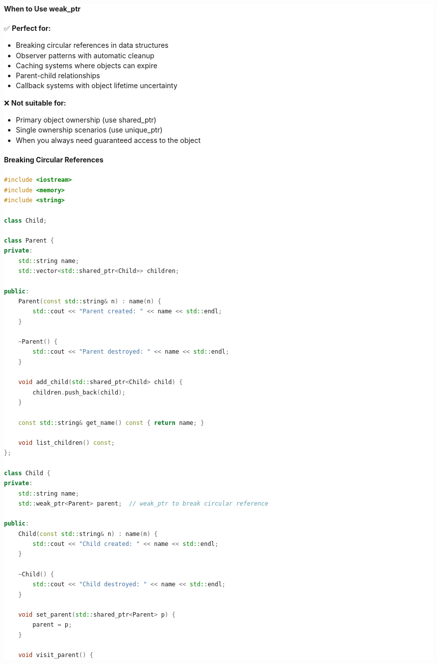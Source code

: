 #### When to Use weak_ptr

✅ **Perfect for:**
- Breaking circular references in data structures
- Observer patterns with automatic cleanup
- Caching systems where objects can expire
- Parent-child relationships
- Callback systems with object lifetime uncertainty

❌ **Not suitable for:**
- Primary object ownership (use shared_ptr)
- Single ownership scenarios (use unique_ptr)
- When you always need guaranteed access to the object

#### Breaking Circular References

```cpp
#include <iostream>
#include <memory>
#include <string>

class Child;

class Parent {
private:
    std::string name;
    std::vector<std::shared_ptr<Child>> children;
    
public:
    Parent(const std::string& n) : name(n) {
        std::cout << "Parent created: " << name << std::endl;
    }
    
    ~Parent() {
        std::cout << "Parent destroyed: " << name << std::endl;
    }
    
    void add_child(std::shared_ptr<Child> child) {
        children.push_back(child);
    }
    
    const std::string& get_name() const { return name; }
    
    void list_children() const;
};

class Child {
private:
    std::string name;
    std::weak_ptr<Parent> parent;  // weak_ptr to break circular reference
    
public:
    Child(const std::string& n) : name(n) {
        std::cout << "Child created: " << name << std::endl;
    }
    
    ~Child() {
        std::cout << "Child destroyed: " << name << std::endl;
    }
    
    void set_parent(std::shared_ptr<Parent> p) {
        parent = p;
    }
    
    void visit_parent() {
```